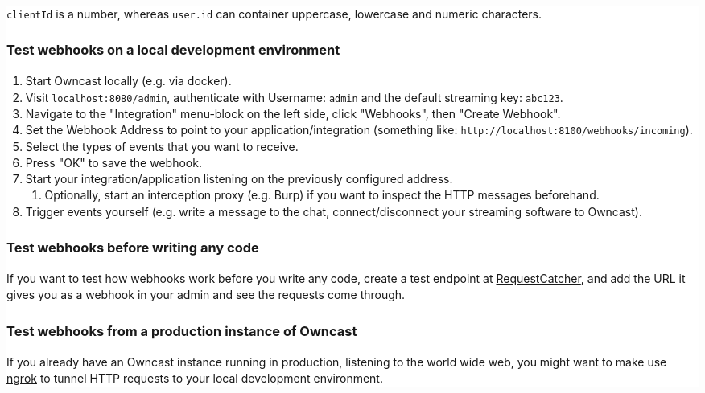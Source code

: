 `clientId` is a number, whereas `user.id` can container uppercase, lowercase and numeric characters.

### Test webhooks on a local development environment

1. Start Owncast locally (e.g. via docker).
1. Visit `localhost:8080/admin`, authenticate with Username: `admin` and the default streaming key: `abc123`.
1. Navigate to the "Integration" menu-block on the left side, click "Webhooks", then "Create Webhook".
1. Set the Webhook Address to point to your application/integration (something like: `http://localhost:8100/webhooks/incoming`).
1. Select the types of events that you want to receive.
1. Press "OK" to save the webhook.
1. Start your integration/application listening on the previously configured address.
   1. Optionally, start an interception proxy (e.g. Burp) if you want to inspect the HTTP messages beforehand.
1. Trigger events yourself (e.g. write a message to the chat, connect/disconnect your streaming software to Owncast).


### Test webhooks before writing any code

If you want to test how webhooks work before you write any code, create a test endpoint at [RequestCatcher](https://requestcatcher.com/), and add the URL it gives you as a webhook in your admin and see the requests come through.

### Test webhooks from a production instance of Owncast

If you already have an Owncast instance running in production, listening to the world wide web, you might want to make use [ngrok](https://ngrok.com/) to tunnel HTTP requests to your local development environment.